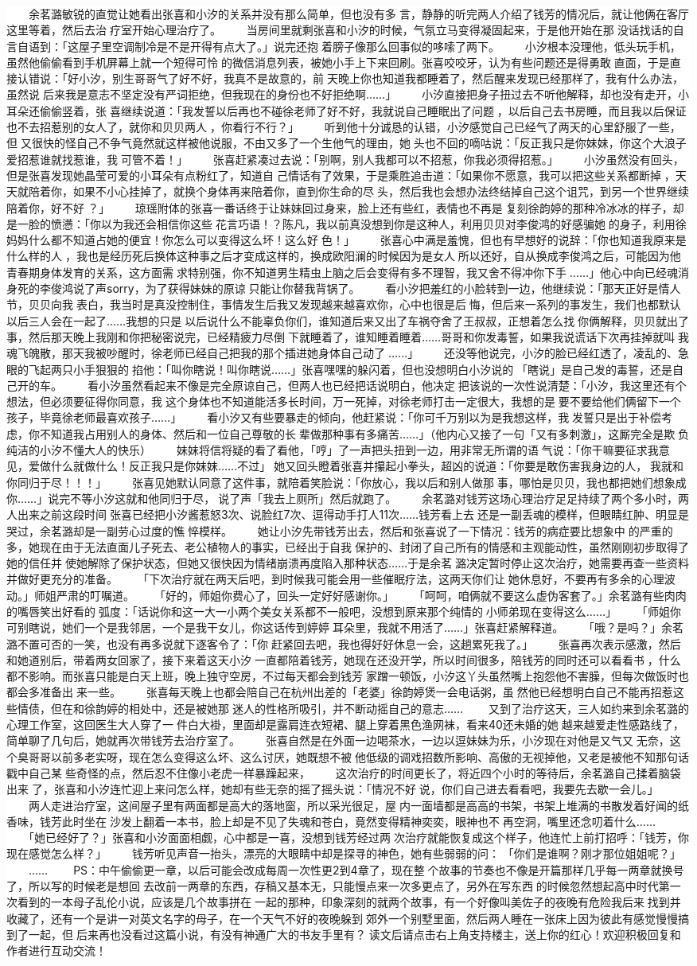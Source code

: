  　　余茗潞敏锐的直觉让她看出张喜和小汐的关系并没有那么简单，但也没有多 言，静静的听完两人介绍了钱芳的情况后，就让他俩在客厅这里等着，然后去治 疗室开始心理治疗了。
 　　当房间里就剩张喜和小汐的时候，气氛立马变得凝固起来，于是他开始在那 没话找话的自言自语到：「这屋子里空调制冷是不是开得有点大了。」说完还抱 着膀子像那么回事似的哆嗦了两下。
 　　小汐根本没理他，低头玩手机，虽然他偷偷看到手机屏幕上就一个短得可怜 的微信消息列表，被她小手上下来回刷。张喜咬咬牙，认为有些问题还是得勇敢 直面，于是直接认错说：「好小汐，别生哥哥气了好不好，我真不是故意的，前 天晚上你也知道我都睡着了，然后醒来发现已经那样了，我有什么办法，虽然说 后来我是意志不坚定没有严词拒绝，但我现在的身份也不好拒绝啊……」
 　　小汐直接把身子扭过去不听他解释，却也没有走开，小耳朵还偷偷竖着，张 喜继续说道：「我发誓以后再也不碰徐老师了好不好，我就说自己睡眠出了问题 ，以后自己去书房睡，而且我以后保证也不去招惹别的女人了，就你和贝贝两人 ，你看行不行？」
 　　听到他十分诚恳的认错，小汐感觉自己已经气了两天的心里舒服了一些，但 又很快的怪自己不争气竟然就这样被他说服，不由又多了一个生他气的理由，她 头也不回的嘀咕说：「反正我只是你妹妹，你这个大浪子爱招惹谁就找惹谁，我 可管不着！」
 　　张喜赶紧凑过去说：「别啊，别人我都可以不招惹，你我必须得招惹。」
 　　小汐虽然没有回头，但是张喜发现她晶莹可爱的小耳朵有点粉红了，知道自 己情话有了效果，于是乘胜追击道：「如果你不愿意，我可以把这些关系都断掉 ，天天就陪着你，如果不小心挂掉了，就换个身体再来陪着你，直到你生命的尽 头，然后我也会想办法终结掉自己这个诅咒，到另一个世界继续陪着你，好不好 ？」
 　　琼瑶附体的张喜一番话终于让妹妹回过身来，脸上还有些红，表情也不再是 复刻徐韵婷的那种冷冰冰的样子，却是一脸的愤懑：「你以为我还会相信你这些 花言巧语！？陈凡，我以前真没想到你是这种人，利用贝贝对李俊鸿的好感骗她 的身子，利用徐妈妈什么都不知道占她的便宜！你怎么可以变得这么坏！这么好 色！」
 　　张喜心中满是羞愧，但也有早想好的说辞：「你也知道我原来是什么样的人 ，我也是经历死后换体这种事之后才变成这样的，换成欧阳澜的时候因为是女人 所以还好，自从换成李俊鸿之后，可能因为他青春期身体发育的关系，这方面需 求特别强，你不知道男生精虫上脑之后会变得有多不理智，我又舍不得冲你下手 ……」他心中向已经魂消身死的李俊鸿说了声sorry，为了获得妹妹的原谅 只能让你替我背锅了。
 　　看小汐把羞红的小脸转到一边，他继续说：「那天正好是情人节，贝贝向我 表白，我当时是真没控制住，事情发生后我又发现越来越喜欢你，心中也很是后 悔，但后来一系列的事发生，我们也都默认以后三人会在一起了……我想的只是 以后说什么不能辜负你们，谁知道后来又出了车祸夺舍了王叔叔，正想着怎么找 你俩解释，贝贝就出了事，然后那天晚上我刚和你把秘密说完，已经精疲力尽倒 下就睡着了，谁知睡着睡着……哥哥和你发毒誓，如果我说谎话下次再挂掉就叫 我魂飞魄散，那天我被吵醒时，徐老师已经自己把我的那个插进她身体自己动了 ……」
 　　还没等他说完，小汐的脸已经红透了，凌乱的、急眼的飞起两只小手狠狠的 掐他：「叫你瞎说！叫你瞎说……」张喜嘿嘿的躲闪着，但也没想明白小汐说的 「瞎说」是自己发的毒誓，还是自己开的车。
 　　看小汐虽然看起来不像是完全原谅自己，但两人也已经把话说明白，他决定 把该说的一次性说清楚：「小汐，我这里还有个想法，但必须要征得你同意，我 这个身体也不知道能活多长时间，万一死掉，对徐老师打击一定很大，我想的是 要不要给他们俩留下一个孩子，毕竟徐老师最喜欢孩子……」
 　　看小汐又有些要暴走的倾向，他赶紧说：「你可千万别以为是我想这样，我 发誓只是出于补偿考虑，你不知道我占用别人的身体、然后和一位自己尊敬的长 辈做那种事有多痛苦……」（他内心又接了一句「又有多刺激」，这厮完全是欺 负纯洁的小汐不懂大人的快乐）
 　　妹妹将信将疑的看了看他，「哼」了一声把头扭到一边，用非常无所谓的语 气说：「你干嘛要征求我意见，爱做什么就做什么！反正我只是你妹妹……不过」 她又回头瞪着张喜并攥起小拳头，超凶的说道：「你要是敢伤害我身边的人， 我就和你同归于尽！！！」
 　　张喜见她默认同意了这件事，就陪着笑脸说：「你放心，我以后和别人做那 事，哪怕是贝贝，我也都把她们想象成你……」说完不等小汐这就和他同归于尽， 说了声「我去上厕所」然后就跑了。
 　　余茗潞对钱芳这场心理治疗足足持续了两个多小时，两人出来之前这段时间 张喜已经把小汐酱惹怒3次、说脸红7次、逗得动手打人11次……钱芳看上去 还是一副丢魂的模样，但眼睛红肿、明显是哭过，余茗潞却是一副劳心过度的憔 悴模样。
 　　她让小汐先带钱芳出去，然后和张喜说了一下情况：钱芳的病症要比想象中 的严重的多，她现在由于无法直面儿子死去、老公植物人的事实，已经出于自我 保护的、封闭了自己所有的情感和主观能动性，虽然刚刚初步取得了她的信任并 使她解除了保护状态，但她又很快因为情绪崩溃再度陷入那种状态……于是余茗 潞决定暂时停止这次治疗，她需要再查一些资料并做好更充分的准备。
 　　「下次治疗就在两天后吧，到时候我可能会用一些催眠疗法，这两天你们让 她休息好，不要再有多余的心理波动。」师姐严肃的叮嘱道。
 　　「好的，师姐你费心了，回头一定好好感谢你。」
 　　「呵呵，咱俩就不要这么虚伪客套了。」余茗潞有些肉肉的嘴唇笑出好看的 弧度：「话说你和这一大一小两个美女关系都不一般吧，没想到原来那个纯情的 小师弟现在变得这么……」
 　　「师姐你可别瞎说，她们一个是我邻居，一个是我干女儿，你这话传到婷婷 耳朵里，我就不用活了……」张喜赶紧解释道。
 　　「哦？是吗？」余茗潞不置可否的一笑，也没有再多说就下逐客令了：「你 赶紧回去吧，我也得好好休息一会，这趟累死我了。」
 　　张喜再次表示感激，然后和她道别后，带着两女回家了，接下来着这天小汐 一直都陪着钱芳，她现在还没开学，所以时间很多，陪钱芳的同时还可以看看书 ，什么都不影响。而张喜只能是白天上班，晚上独守空房，不过每天都会到钱芳 家蹭一顿饭，小汐这丫头虽然嘴上抱怨他不害臊，但每次做饭时也都会多准备出 来一些。
 　　张喜每天晚上也都会陪自己在杭州出差的「老婆」徐韵婷煲一会电话粥，虽 然他已经想明白自己不能再招惹这些情债，但在和徐韵婷的相处中，还是被她那 迷人的性格所吸引，并不断动摇自己的意志……
 　　又到了治疗这天，三人如约来到余茗潞的心理工作室，这回医生大人穿了一 件白大褂，里面却是露肩连衣短裙、腿上穿着黑色渔网袜，看来40还未婚的她 越来越爱走性感路线了，简单聊了几句后，她就再次带钱芳去治疗室了。
 　　张喜自然是在外面一边喝茶水，一边以逗妹妹为乐，小汐现在对他是又气又 无奈，这个臭哥哥以前多老实呀，现在怎么变得这么坏、这么讨厌，她既想不被 他低级的调戏招数所影响、高傲的无视掉他，又老是被他不知那句话戳中自己某 些奇怪的点，然后忍不住像小老虎一样暴躁起来，
 　　这次治疗的时间更长了，将近四个小时的等待后，余茗潞自己揉着脑袋出来 了，张喜和小汐连忙迎上来问怎么样，她却有些无奈的摇了摇头说：「情况不好 说，你们自己进去看看吧，我要先去歇一会儿。」
 　　两人走进治疗室，这间屋子里有两面都是高大的落地窗，所以采光很足，屋 内一面墙都是高高的书架，书架上堆满的书散发着好闻的纸香味，钱芳此时坐在 沙发上翻着一本书，脸上却是不见了失魂和苍白，竟然变得精神奕奕，眼神也不 再空洞，嘴里还念叨着什么……
 　　「她已经好了？」张喜和小汐面面相觑，心中都是一喜，没想到钱芳经过两 次治疗就能恢复成这个样子，他连忙上前打招呼：「钱芳，你现在感觉怎么样？」
 　　钱芳听见声音一抬头，漂亮的大眼睛中却是探寻的神色，她有些弱弱的问： 「你们是谁啊？刚才那位姐姐呢？」
 　　……
 　　PS：中午偷偷更一章，以后可能会改成每周一次性更2到4章了，现在整 个故事的节奏也不像是开篇那样几乎每一两章就换号了，所以写的时候老是想回 去改前一两章的东西，存稿又基本无，只能慢点来一次多更点了，另外在写东西 的时候忽然想起高中时代第一次看到的一本母子乱伦小说，应该是几个故事拼在 一起的那种，印象深刻的就两个故事，有一个好像叫美佐子的夜晚有危险我后来 找到并收藏了，还有一个是讲一对英文名字的母子，在一个天气不好的夜晚躲到 郊外一个别墅里面，然后两人睡在一张床上因为彼此有感觉慢慢搞到了一起，但 后来再也没看过这篇小说，有没有神通广大的书友手里有？ 读文后请点击右上角支持楼主，送上你的红心！欢迎积极回复和作者进行互动交流！



